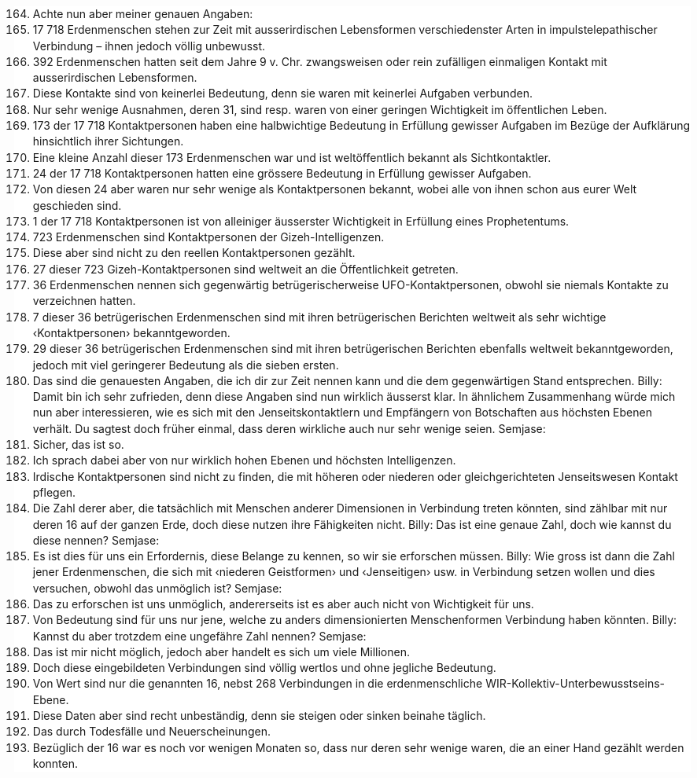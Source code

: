164. Achte nun aber meiner genauen Angaben:
165. 17 718 Erdenmenschen stehen zur Zeit mit ausserirdischen Lebensformen verschiedenster Arten in impulstelepathischer Verbindung – ihnen jedoch völlig unbewusst.
166. 392 Erdenmenschen hatten seit dem Jahre 9 v. Chr. zwangsweisen oder rein zufälligen einmaligen Kontakt mit ausserirdischen Lebensformen.
167. Diese Kontakte sind von keinerlei Bedeutung, denn sie waren mit keinerlei Aufgaben verbunden.
168. Nur sehr wenige Ausnahmen, deren 31, sind resp. waren von einer geringen Wichtigkeit im öffentlichen Leben.
169. 173 der 17 718 Kontaktpersonen haben eine halbwichtige Bedeutung in Erfüllung gewisser Aufgaben im Bezüge der Aufklärung hinsichtlich ihrer Sichtungen.
170. Eine kleine Anzahl dieser 173 Erdenmenschen war und ist weltöffentlich bekannt als Sichtkontaktler.
171. 24 der 17 718 Kontaktpersonen hatten eine grössere Bedeutung in Erfüllung gewisser Aufgaben.
172. Von diesen 24 aber waren nur sehr wenige als Kontaktpersonen bekannt, wobei alle von ihnen schon aus eurer Welt geschieden sind.
173. 1 der 17 718 Kontaktpersonen ist von alleiniger äusserster Wichtigkeit in Erfüllung eines Prophetentums.
174. 723 Erdenmenschen sind Kontaktpersonen der Gizeh-Intelligenzen.
175. Diese aber sind nicht zu den reellen Kontaktpersonen gezählt.
176. 27 dieser 723 Gizeh-Kontaktpersonen sind weltweit an die Öffentlichkeit getreten.
177. 36 Erdenmenschen nennen sich gegenwärtig betrügerischerweise UFO-Kontaktpersonen, obwohl sie niemals Kontakte zu verzeichnen hatten.
178. 7 dieser 36 betrügerischen Erdenmenschen sind mit ihren betrügerischen Berichten weltweit als sehr wichtige ‹Kontaktpersonen› bekanntgeworden.
179. 29 dieser 36 betrügerischen Erdenmenschen sind mit ihren betrügerischen Berichten ebenfalls weltweit bekanntgeworden, jedoch mit viel geringerer Bedeutung als die sieben ersten.
180. Das sind die genauesten Angaben, die ich dir zur Zeit nennen kann und die dem gegenwärtigen Stand entsprechen.
Billy:
Damit bin ich sehr zufrieden, denn diese Angaben sind nun wirklich äusserst klar. In ähnlichem Zusammenhang würde mich nun aber interessieren, wie es sich mit den Jenseitskontaktlern und Empfängern von Botschaften aus höchsten Ebenen verhält. Du sagtest doch früher einmal, dass deren wirkliche auch nur sehr wenige seien.
Semjase:
181. Sicher, das ist so.
182. Ich sprach dabei aber von nur wirklich hohen Ebenen und höchsten Intelligenzen.
183. Irdische Kontaktpersonen sind nicht zu finden, die mit höheren oder niederen oder gleichgerichteten Jenseitswesen Kontakt pflegen.
184. Die Zahl derer aber, die tatsächlich mit Menschen anderer Dimensionen in Verbindung treten könnten, sind zählbar mit nur deren 16 auf der ganzen Erde, doch diese nutzen ihre Fähigkeiten nicht.
Billy:
Das ist eine genaue Zahl, doch wie kannst du diese nennen?
Semjase:
185. Es ist dies für uns ein Erfordernis, diese Belange zu kennen, so wir sie erforschen müssen.
Billy:
Wie gross ist dann die Zahl jener Erdenmenschen, die sich mit ‹niederen Geistformen› und ‹Jenseitigen› usw. in Verbindung setzen wollen und dies versuchen, obwohl das unmöglich ist?
Semjase:
186. Das zu erforschen ist uns unmöglich, andererseits ist es aber auch nicht von Wichtigkeit für uns.
187. Von Bedeutung sind für uns nur jene, welche zu anders dimensionierten Menschenformen Verbindung haben könnten.
Billy:
Kannst du aber trotzdem eine ungefähre Zahl nennen?
Semjase:
188. Das ist mir nicht möglich, jedoch aber handelt es sich um viele Millionen.
189. Doch diese eingebildeten Verbindungen sind völlig wertlos und ohne jegliche Bedeutung.
190. Von Wert sind nur die genannten 16, nebst 268 Verbindungen in die erdenmenschliche WIR-Kollektiv-Unterbewusstseins-Ebene.
191. Diese Daten aber sind recht unbeständig, denn sie steigen oder sinken beinahe täglich.
192. Das durch Todesfälle und Neuerscheinungen.
193. Bezüglich der 16 war es noch vor wenigen Monaten so, dass nur deren sehr wenige waren, die an einer Hand gezählt werden konnten.